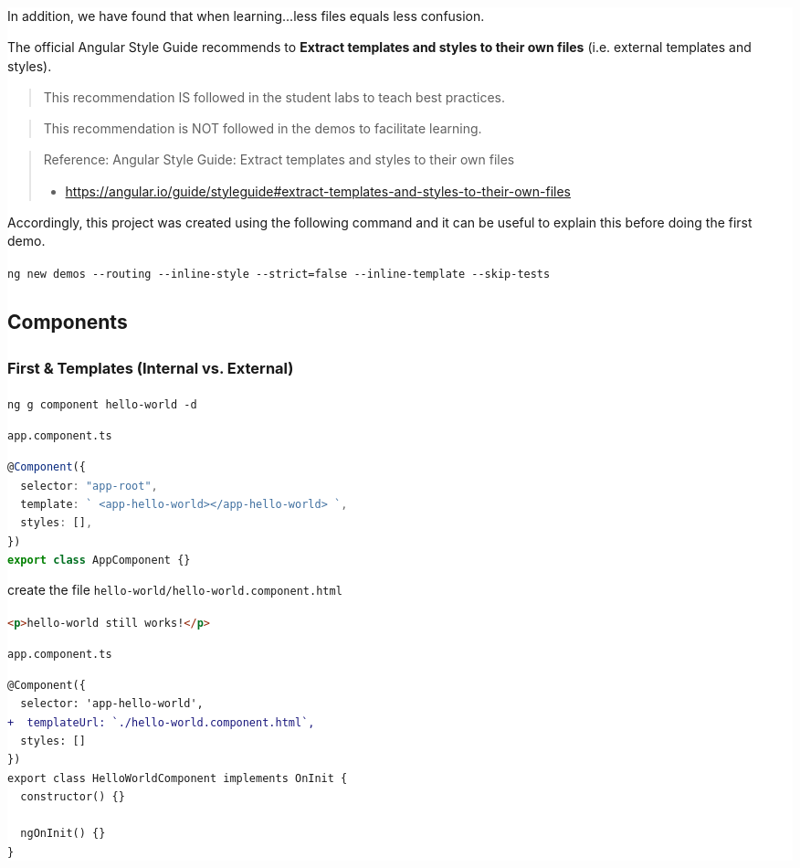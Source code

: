 In addition, we have found that when learning...less files equals less confusion.

The official Angular Style Guide recommends to **Extract templates and styles to their own files** (i.e. external templates and styles).

> This recommendation IS followed in the student labs to teach best practices.

> This recommendation is NOT followed in the demos to facilitate learning.

> Reference: Angular Style Guide: Extract templates and styles to their own files
>
> - https://angular.io/guide/styleguide#extract-templates-and-styles-to-their-own-files

Accordingly, this project was created using the following command and it can be useful to explain this before doing the first demo.

```
ng new demos --routing --inline-style --strict=false --inline-template --skip-tests
```

<div style="page-break-after: always;"></div>

## Components

### First & Templates (Internal vs. External)

```shell
ng g component hello-world -d
```

`app.component.ts`

```ts
@Component({
  selector: "app-root",
  template: ` <app-hello-world></app-hello-world> `,
  styles: [],
})
export class AppComponent {}
```

create the file `hello-world/hello-world.component.html`

```html
<p>hello-world still works!</p>
```

`app.component.ts`

```diff
@Component({
  selector: 'app-hello-world',
+  templateUrl: `./hello-world.component.html`,
  styles: []
})
export class HelloWorldComponent implements OnInit {
  constructor() {}

  ngOnInit() {}
}
```
